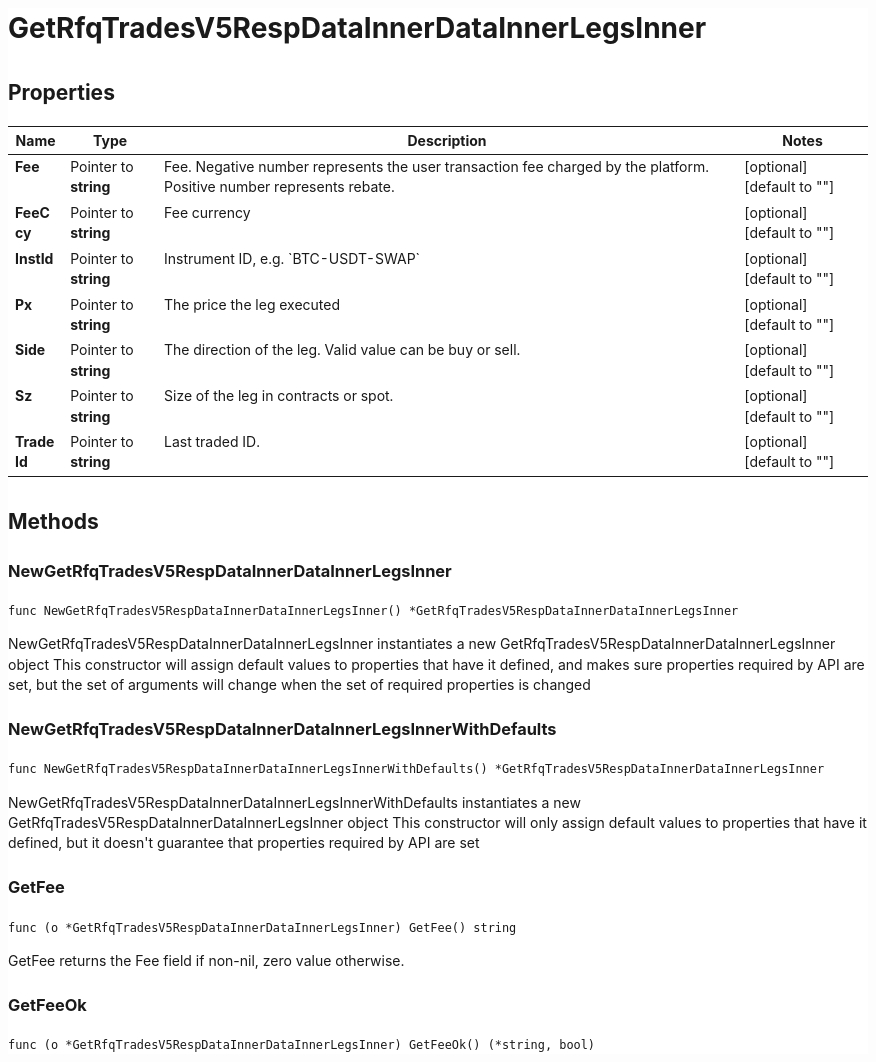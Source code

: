 # GetRfqTradesV5RespDataInnerDataInnerLegsInner

## Properties

Name | Type | Description | Notes
------------ | ------------- | ------------- | -------------
**Fee** | Pointer to **string** | Fee. Negative number represents the user transaction fee charged by the platform. Positive number represents rebate. | [optional] [default to ""]
**FeeCcy** | Pointer to **string** | Fee currency | [optional] [default to ""]
**InstId** | Pointer to **string** | Instrument ID, e.g. &#x60;BTC-USDT-SWAP&#x60; | [optional] [default to ""]
**Px** | Pointer to **string** | The price the leg executed | [optional] [default to ""]
**Side** | Pointer to **string** | The direction of the leg. Valid value can be buy or sell. | [optional] [default to ""]
**Sz** | Pointer to **string** | Size of the leg in contracts or spot. | [optional] [default to ""]
**TradeId** | Pointer to **string** | Last traded ID. | [optional] [default to ""]

## Methods

### NewGetRfqTradesV5RespDataInnerDataInnerLegsInner

`func NewGetRfqTradesV5RespDataInnerDataInnerLegsInner() *GetRfqTradesV5RespDataInnerDataInnerLegsInner`

NewGetRfqTradesV5RespDataInnerDataInnerLegsInner instantiates a new GetRfqTradesV5RespDataInnerDataInnerLegsInner object
This constructor will assign default values to properties that have it defined,
and makes sure properties required by API are set, but the set of arguments
will change when the set of required properties is changed

### NewGetRfqTradesV5RespDataInnerDataInnerLegsInnerWithDefaults

`func NewGetRfqTradesV5RespDataInnerDataInnerLegsInnerWithDefaults() *GetRfqTradesV5RespDataInnerDataInnerLegsInner`

NewGetRfqTradesV5RespDataInnerDataInnerLegsInnerWithDefaults instantiates a new GetRfqTradesV5RespDataInnerDataInnerLegsInner object
This constructor will only assign default values to properties that have it defined,
but it doesn't guarantee that properties required by API are set

### GetFee

`func (o *GetRfqTradesV5RespDataInnerDataInnerLegsInner) GetFee() string`

GetFee returns the Fee field if non-nil, zero value otherwise.

### GetFeeOk

`func (o *GetRfqTradesV5RespDataInnerDataInnerLegsInner) GetFeeOk() (*string, bool)`

